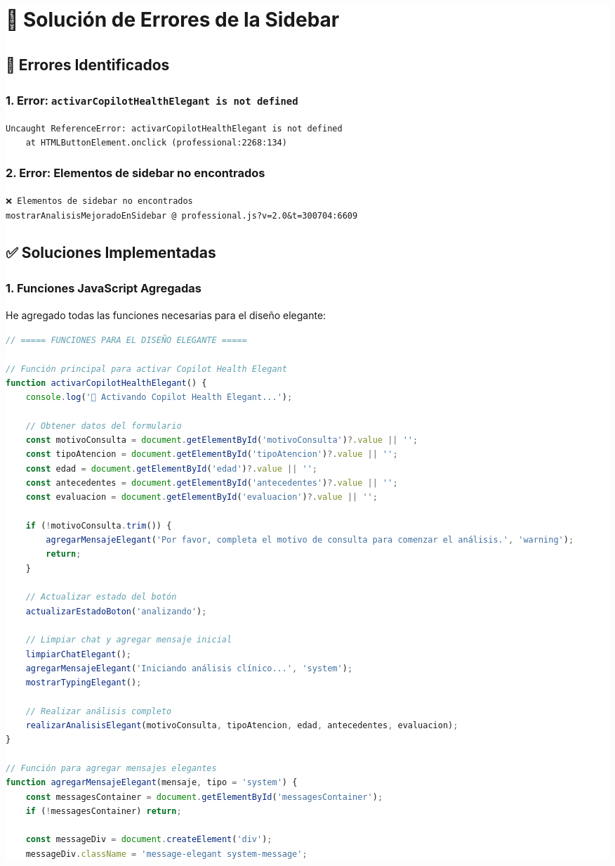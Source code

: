 # 🔧 Solución de Errores de la Sidebar

## 🚨 Errores Identificados

### **1. Error: `activarCopilotHealthElegant is not defined`**
```
Uncaught ReferenceError: activarCopilotHealthElegant is not defined
    at HTMLButtonElement.onclick (professional:2268:134)
```

### **2. Error: Elementos de sidebar no encontrados**
```
❌ Elementos de sidebar no encontrados
mostrarAnalisisMejoradoEnSidebar @ professional.js?v=2.0&t=300704:6609
```

## ✅ Soluciones Implementadas

### **1. Funciones JavaScript Agregadas**

He agregado todas las funciones necesarias para el diseño elegante:

```javascript
// ===== FUNCIONES PARA EL DISEÑO ELEGANTE =====

// Función principal para activar Copilot Health Elegant
function activarCopilotHealthElegant() {
    console.log('🤖 Activando Copilot Health Elegant...');
    
    // Obtener datos del formulario
    const motivoConsulta = document.getElementById('motivoConsulta')?.value || '';
    const tipoAtencion = document.getElementById('tipoAtencion')?.value || '';
    const edad = document.getElementById('edad')?.value || '';
    const antecedentes = document.getElementById('antecedentes')?.value || '';
    const evaluacion = document.getElementById('evaluacion')?.value || '';

    if (!motivoConsulta.trim()) {
        agregarMensajeElegant('Por favor, completa el motivo de consulta para comenzar el análisis.', 'warning');
        return;
    }

    // Actualizar estado del botón
    actualizarEstadoBoton('analizando');
    
    // Limpiar chat y agregar mensaje inicial
    limpiarChatElegant();
    agregarMensajeElegant('Iniciando análisis clínico...', 'system');
    mostrarTypingElegant();

    // Realizar análisis completo
    realizarAnalisisElegant(motivoConsulta, tipoAtencion, edad, antecedentes, evaluacion);
}

// Función para agregar mensajes elegantes
function agregarMensajeElegant(mensaje, tipo = 'system') {
    const messagesContainer = document.getElementById('messagesContainer');
    if (!messagesContainer) return;

    const messageDiv = document.createElement('div');
    messageDiv.className = 'message-elegant system-message';
```